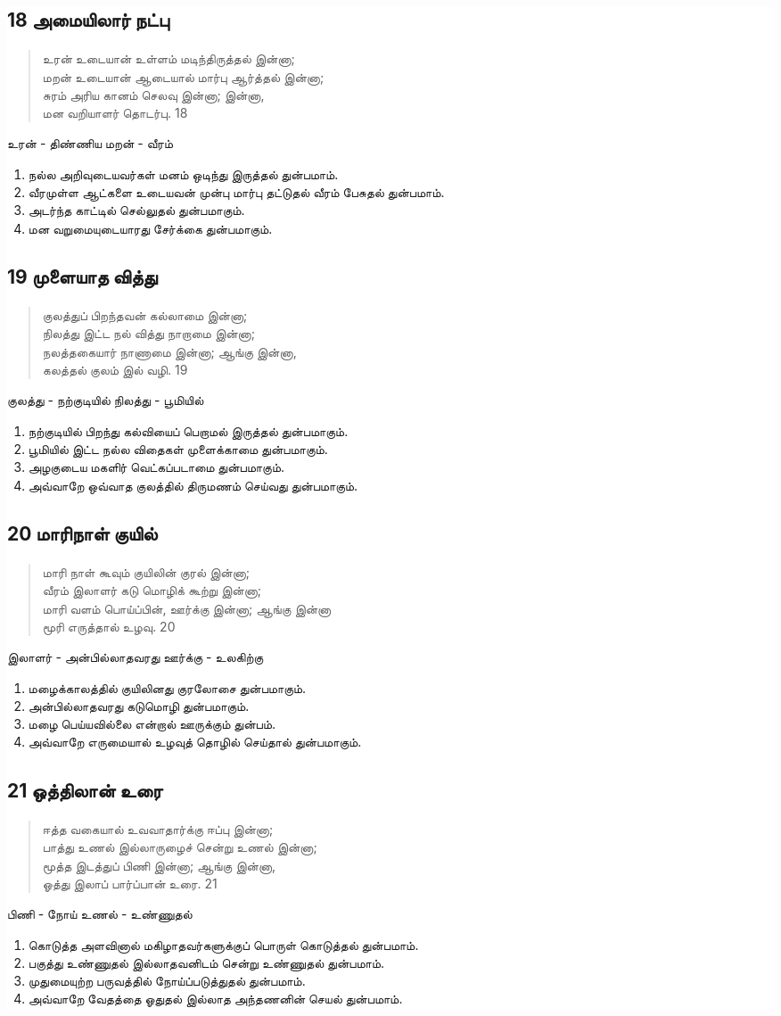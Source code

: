 ## 18 அமையிலார் நட்பு  
  
> உரன் உடையான் உள்ளம் மடிந்திருத்தல் இன்னா;  
மறன் உடையான் ஆடையால் மார்பு ஆர்த்தல் இன்னா;  
சுரம் அரிய கானம் செலவு இன்னா; இன்னா,  
மன வறியாளர் தொடர்பு. 18  
  
உரன் - திண்ணிய மறன் - வீரம்  
  
1. நல்ல அறிவுடையவர்கள் மனம் ஒடிந்து இருத்தல் துன்பமாம்.  
1. வீரமுள்ள ஆட்களை உடையவன் முன்பு மார்பு தட்டுதல் வீரம் பேசுதல் துன்பமாம்.  
1. அடர்ந்த காட்டில் செல்லுதல் துன்பமாகும்.  
1. மன வறுமையுடையாரது சேர்க்கை துன்பமாகும்.  
  
## 19 முளையாத வித்து  
  
> குலத்துப் பிறந்தவன் கல்லாமை இன்னா;  
நிலத்து இட்ட நல் வித்து நாறாமை இன்னா;  
நலத்தகையார் நாணாமை இன்னா; ஆங்கு இன்னா,  
கலத்தல் குலம் இல் வழி. 19  
  
குலத்து - நற்குடியில் நிலத்து - பூமியில்  
  
1. நற்குடியில் பிறந்து கல்வியைப் பெறாமல் இருத்தல் துன்பமாகும்.  
1. பூமியில் இட்ட நல்ல விதைகள் முளைக்காமை துன்பமாகும்.  
1. அழகுடைய மகளிர் வெட்கப்படாமை துன்பமாகும்.  
1. அவ்வாறே ஒவ்வாத குலத்தில் திருமணம் செய்வது துன்பமாகும்.  
  
## 20 மாரிநாள் குயில்  
  
>மாரி நாள் கூவும் குயிலின் குரல் இன்னா;  
வீரம் இலாளர் கடு மொழிக் கூற்று இன்னா;  
மாரி வளம் பொய்ப்பின், ஊர்க்கு இன்னா; ஆங்கு இன்னா  
மூரி எருத்தால் உழவு. 20  
  
இலாளர் - அன்பில்லாதவரது ஊர்க்கு - உலகிற்கு  
  
1. மழைக்காலத்தில் குயிலினது குரலோசை துன்பமாகும்.  
1. அன்பில்லாதவரது கடுமொழி துன்பமாகும்.  
1. மழை பெய்யவில்லை என்றால் ஊருக்கும் துன்பம்.  
1. அவ்வாறே எருமையால் உழவுத் தொழில் செய்தால் துன்பமாகும்.  
  
## 21 ஒத்திலான் உரை  
  
> ஈத்த வகையால் உவவாதார்க்கு ஈப்பு இன்னா;  
பாத்து உணல் இல்லாருழைச் சென்று உணல் இன்னா;  
மூத்த இடத்துப் பிணி இன்னா; ஆங்கு இன்னா,  
ஓத்து இலாப் பார்ப்பான் உரை. 21  
  
பிணி - நோய் உணல் - உண்ணுதல்  
  
1. கொடுத்த அளவினால் மகிழாதவர்களுக்குப் பொருள் கொடுத்தல் துன்பமாம்.  
1. பகுத்து உண்ணுதல் இல்லாதவனிடம் சென்று உண்ணுதல் துன்பமாம்.  
1. முதுமையுற்ற பருவத்தில் நோய்ப்படுத்துதல் துன்பமாம்.  
1. அவ்வாறே வேதத்தை ஓதுதல் இல்லாத அந்தணனின் செயல் துன்பமாம்.  
  